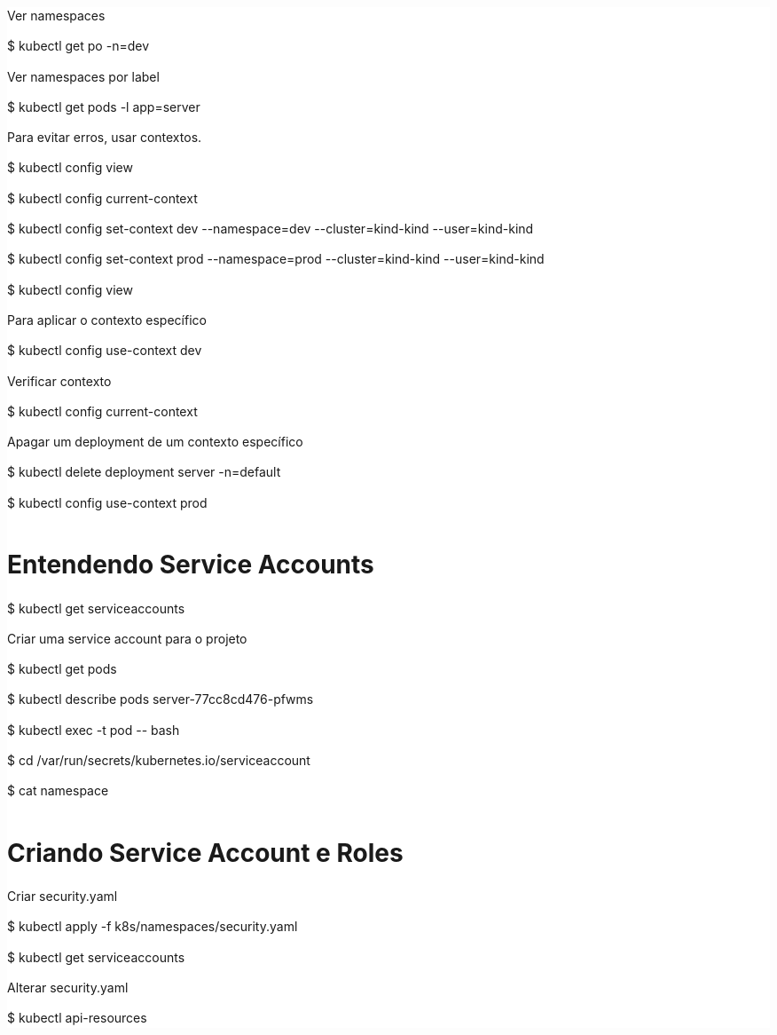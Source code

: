 Ver namespaces

$ kubectl get po -n=dev

Ver namespaces por label

$ kubectl get pods -l app=server

Para evitar erros, usar contextos.

$ kubectl config view

$ kubectl config current-context

$ kubectl config set-context dev --namespace=dev --cluster=kind-kind --user=kind-kind

$ kubectl config set-context prod --namespace=prod --cluster=kind-kind --user=kind-kind

$ kubectl config view

Para aplicar o contexto específico 

$ kubectl config use-context dev

Verificar contexto 

$ kubectl config current-context

Apagar um deployment de um contexto específico

$ kubectl delete deployment server -n=default

$ kubectl config use-context prod

# Entendendo Service Accounts

$ kubectl get serviceaccounts

Criar uma service account para o projeto

$ kubectl get pods

$ kubectl describe pods server-77cc8cd476-pfwms

$ kubectl exec -t pod -- bash 

$ cd /var/run/secrets/kubernetes.io/serviceaccount

$ cat namespace 

# Criando Service Account e Roles

Criar security.yaml

$ kubectl apply -f k8s/namespaces/security.yaml

$ kubectl get serviceaccounts

Alterar security.yaml

$ kubectl api-resources
